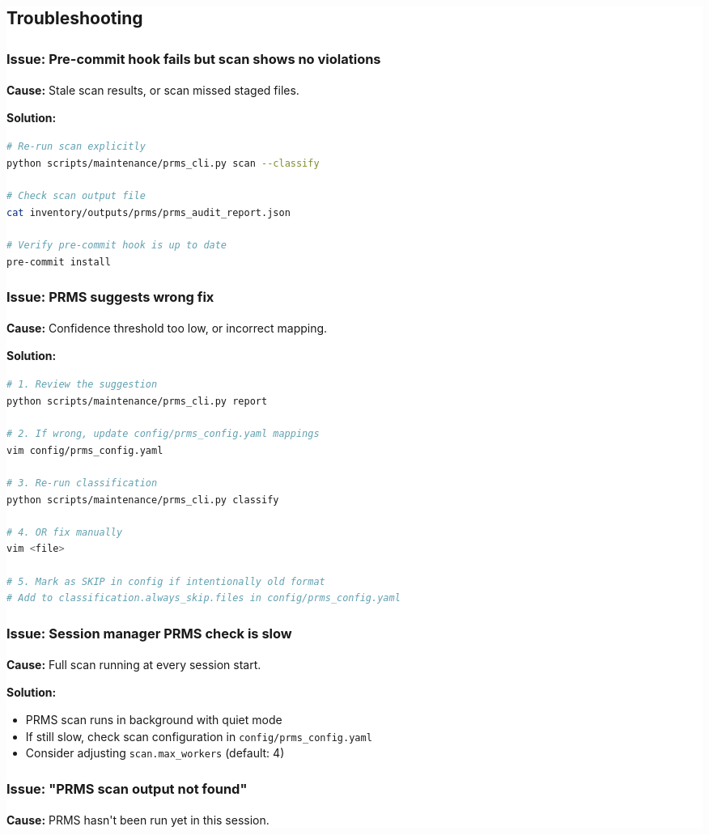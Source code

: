 ## Troubleshooting

### Issue: Pre-commit hook fails but scan shows no violations

**Cause:** Stale scan results, or scan missed staged files.

**Solution:**
```bash
# Re-run scan explicitly
python scripts/maintenance/prms_cli.py scan --classify

# Check scan output file
cat inventory/outputs/prms/prms_audit_report.json

# Verify pre-commit hook is up to date
pre-commit install
```

### Issue: PRMS suggests wrong fix

**Cause:** Confidence threshold too low, or incorrect mapping.

**Solution:**
```bash
# 1. Review the suggestion
python scripts/maintenance/prms_cli.py report

# 2. If wrong, update config/prms_config.yaml mappings
vim config/prms_config.yaml

# 3. Re-run classification
python scripts/maintenance/prms_cli.py classify

# 4. OR fix manually
vim <file>

# 5. Mark as SKIP in config if intentionally old format
# Add to classification.always_skip.files in config/prms_config.yaml
```

### Issue: Session manager PRMS check is slow

**Cause:** Full scan running at every session start.

**Solution:**
- PRMS scan runs in background with quiet mode
- If still slow, check scan configuration in `config/prms_config.yaml`
- Consider adjusting `scan.max_workers` (default: 4)

### Issue: "PRMS scan output not found"

**Cause:** PRMS hasn't been run yet in this session.
